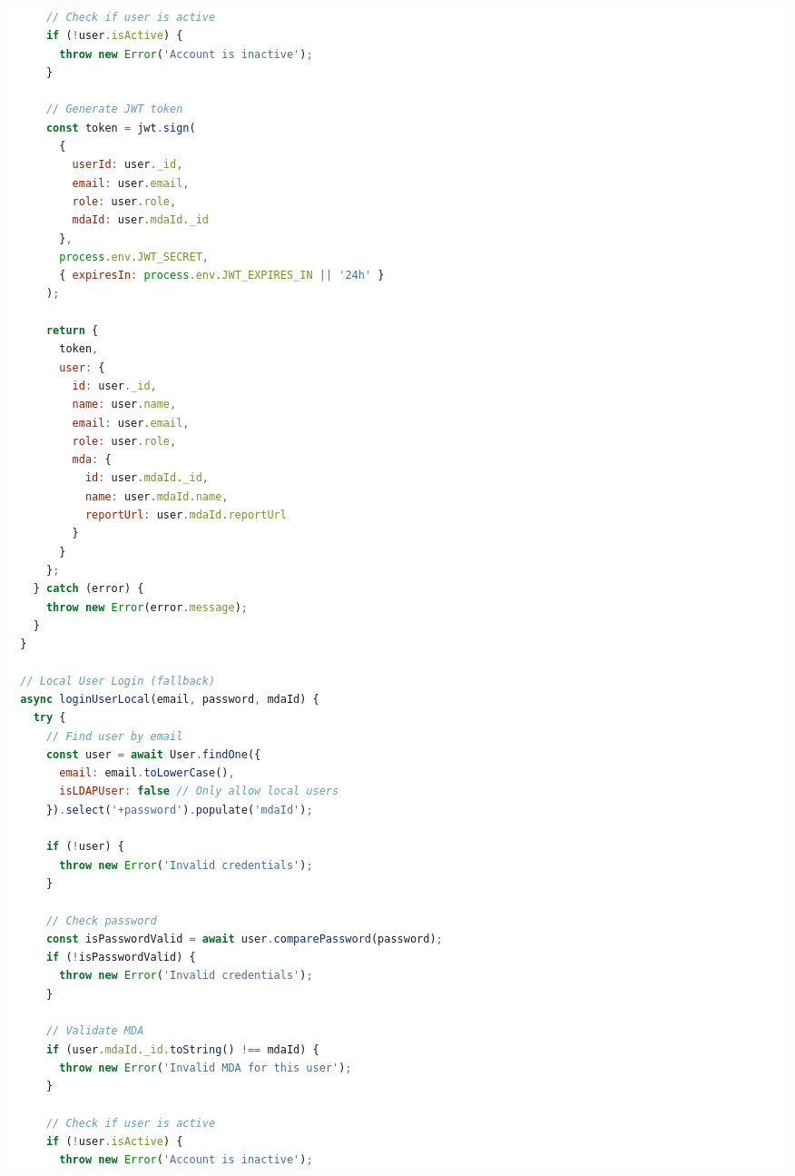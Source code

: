```javascript
      // Check if user is active
      if (!user.isActive) {
        throw new Error('Account is inactive');
      }

      // Generate JWT token
      const token = jwt.sign(
        {
          userId: user._id,
          email: user.email,
          role: user.role,
          mdaId: user.mdaId._id
        },
        process.env.JWT_SECRET,
        { expiresIn: process.env.JWT_EXPIRES_IN || '24h' }
      );

      return {
        token,
        user: {
          id: user._id,
          name: user.name,
          email: user.email,
          role: user.role,
          mda: {
            id: user.mdaId._id,
            name: user.mdaId.name,
            reportUrl: user.mdaId.reportUrl
          }
        }
      };
    } catch (error) {
      throw new Error(error.message);
    }
  }

  // Local User Login (fallback)
  async loginUserLocal(email, password, mdaId) {
    try {
      // Find user by email
      const user = await User.findOne({ 
        email: email.toLowerCase(),
        isLDAPUser: false // Only allow local users
      }).select('+password').populate('mdaId');

      if (!user) {
        throw new Error('Invalid credentials');
      }

      // Check password
      const isPasswordValid = await user.comparePassword(password);
      if (!isPasswordValid) {
        throw new Error('Invalid credentials');
      }

      // Validate MDA
      if (user.mdaId._id.toString() !== mdaId) {
        throw new Error('Invalid MDA for this user');
      }

      // Check if user is active
      if (!user.isActive) {
        throw new Error('Account is inactive');
```